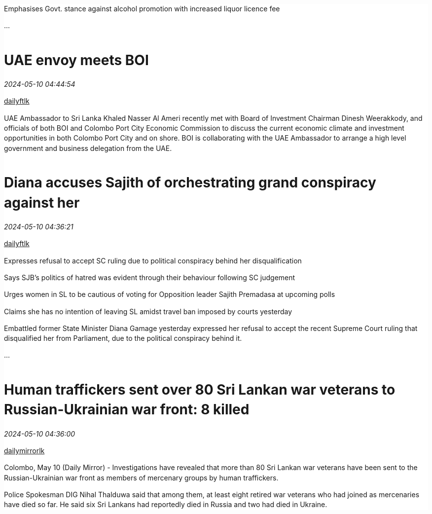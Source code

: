 Emphasises Govt. stance against alcohol promotion with increased liquor licence fee

...



# UAE envoy meets BOI

*2024-05-10 04:44:54*

[dailyftlk](https://www.ft.lk/business/UAE-envoy-meets-BOI/34-761601)

UAE Ambassador to Sri Lanka Khaled Nasser Al Ameri recently met with Board of Investment Chairman Dinesh Weerakkody, and officials of both BOI and Colombo Port City Economic Commission to discuss the current economic climate and investment opportunities in both Colombo Port City and on shore. BOI is collaborating with the UAE Ambassador to arrange a high level government and business delegation from the UAE.



# Diana accuses Sajith of orchestrating grand conspiracy against her

*2024-05-10 04:36:21*

[dailyftlk](https://www.ft.lk/news/Diana-accuses-Sajith-of-orchestrating-grand-conspiracy-against-her/56-761600)

Expresses refusal to accept SC ruling due to political conspiracy behind her disqualification

Says SJB’s politics of hatred was evident through their behaviour following SC judgement

Urges women in SL to be cautious of voting for Opposition leader Sajith Premadasa at upcoming polls

Claims she has no intention of leaving SL amidst travel ban imposed by courts yesterday

Embattled former State Minister Diana Gamage yesterday expressed her refusal to accept the recent Supreme Court ruling that disqualified her from Parliament, due to the political conspiracy behind it.

...



# Human traffickers sent over 80 Sri Lankan war veterans to Russian-Ukrainian war front: 8 killed

*2024-05-10 04:36:00*

[dailymirrorlk](https://www.dailymirror.lk/breaking-news/Human-traffickers-sent-over-80-Sri-Lankan-war-veterans-to-Russian-Ukrainian-war-front-8-killed/108-282292)

Colombo, May 10 (Daily Mirror) - Investigations have revealed that more than 80 Sri Lankan war veterans have been sent to the Russian-Ukrainian war front as members of mercenary groups by human traffickers.

Police Spokesman DIG Nihal Thalduwa said that among them, at least eight retired war veterans who had joined as mercenaries have died so far. He said six Sri Lankans had reportedly died in Russia and two had died in Ukraine.
